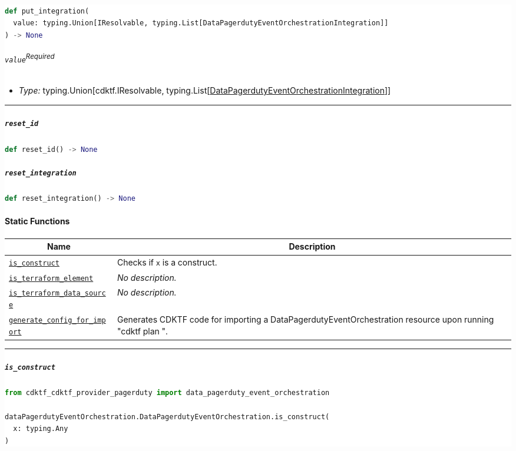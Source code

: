 ```python
def put_integration(
  value: typing.Union[IResolvable, typing.List[DataPagerdutyEventOrchestrationIntegration]]
) -> None
```

###### `value`<sup>Required</sup> <a name="value" id="@cdktf/provider-pagerduty.dataPagerdutyEventOrchestration.DataPagerdutyEventOrchestration.putIntegration.parameter.value"></a>

- *Type:* typing.Union[cdktf.IResolvable, typing.List[<a href="#@cdktf/provider-pagerduty.dataPagerdutyEventOrchestration.DataPagerdutyEventOrchestrationIntegration">DataPagerdutyEventOrchestrationIntegration</a>]]

---

##### `reset_id` <a name="reset_id" id="@cdktf/provider-pagerduty.dataPagerdutyEventOrchestration.DataPagerdutyEventOrchestration.resetId"></a>

```python
def reset_id() -> None
```

##### `reset_integration` <a name="reset_integration" id="@cdktf/provider-pagerduty.dataPagerdutyEventOrchestration.DataPagerdutyEventOrchestration.resetIntegration"></a>

```python
def reset_integration() -> None
```

#### Static Functions <a name="Static Functions" id="Static Functions"></a>

| **Name** | **Description** |
| --- | --- |
| <code><a href="#@cdktf/provider-pagerduty.dataPagerdutyEventOrchestration.DataPagerdutyEventOrchestration.isConstruct">is_construct</a></code> | Checks if `x` is a construct. |
| <code><a href="#@cdktf/provider-pagerduty.dataPagerdutyEventOrchestration.DataPagerdutyEventOrchestration.isTerraformElement">is_terraform_element</a></code> | *No description.* |
| <code><a href="#@cdktf/provider-pagerduty.dataPagerdutyEventOrchestration.DataPagerdutyEventOrchestration.isTerraformDataSource">is_terraform_data_source</a></code> | *No description.* |
| <code><a href="#@cdktf/provider-pagerduty.dataPagerdutyEventOrchestration.DataPagerdutyEventOrchestration.generateConfigForImport">generate_config_for_import</a></code> | Generates CDKTF code for importing a DataPagerdutyEventOrchestration resource upon running "cdktf plan <stack-name>". |

---

##### `is_construct` <a name="is_construct" id="@cdktf/provider-pagerduty.dataPagerdutyEventOrchestration.DataPagerdutyEventOrchestration.isConstruct"></a>

```python
from cdktf_cdktf_provider_pagerduty import data_pagerduty_event_orchestration

dataPagerdutyEventOrchestration.DataPagerdutyEventOrchestration.is_construct(
  x: typing.Any
)
```
